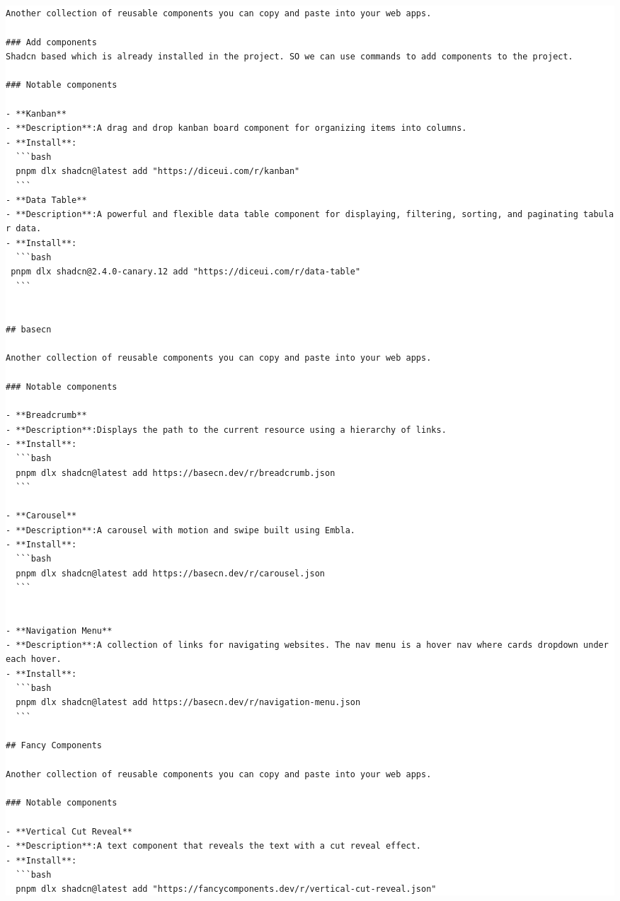   ```
Another collection of reusable components you can copy and paste into your web apps.

### Add components
Shadcn based which is already installed in the project. SO we can use commands to add components to the project.

### Notable components

- **Kanban**
  - **Description**:A drag and drop kanban board component for organizing items into columns.
  - **Install**:
    ```bash
    pnpm dlx shadcn@latest add "https://diceui.com/r/kanban"
    ```
- **Data Table**
  - **Description**:A powerful and flexible data table component for displaying, filtering, sorting, and paginating tabular data.
  - **Install**:
    ```bash
   pnpm dlx shadcn@2.4.0-canary.12 add "https://diceui.com/r/data-table"
    ```


## basecn

Another collection of reusable components you can copy and paste into your web apps.

### Notable components

- **Breadcrumb**
  - **Description**:Displays the path to the current resource using a hierarchy of links.
  - **Install**:
    ```bash
    pnpm dlx shadcn@latest add https://basecn.dev/r/breadcrumb.json
    ```

- **Carousel**
  - **Description**:A carousel with motion and swipe built using Embla.
  - **Install**:
    ```bash
    pnpm dlx shadcn@latest add https://basecn.dev/r/carousel.json
    ```


- **Navigation Menu**
  - **Description**:A collection of links for navigating websites. The nav menu is a hover nav where cards dropdown under each hover.
  - **Install**:
    ```bash
    pnpm dlx shadcn@latest add https://basecn.dev/r/navigation-menu.json
    ```

## Fancy Components

Another collection of reusable components you can copy and paste into your web apps.

### Notable components

- **Vertical Cut Reveal**
  - **Description**:A text component that reveals the text with a cut reveal effect.
  - **Install**:
    ```bash
    pnpm dlx shadcn@latest add "https://fancycomponents.dev/r/vertical-cut-reveal.json"
  ```